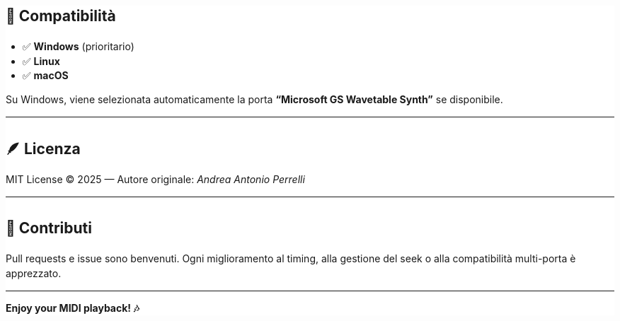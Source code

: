 
## 🧩 Compatibilità

- ✅ **Windows** (prioritario)
- ✅ **Linux**
- ✅ **macOS**

Su Windows, viene selezionata automaticamente la porta
**“Microsoft GS Wavetable Synth”** se disponibile.

---

## 🪶 Licenza

MIT License © 2025 — Autore originale: *Andrea Antonio Perrelli*

---

## 🧡 Contributi

Pull requests e issue sono benvenuti.
Ogni miglioramento al timing, alla gestione del seek o alla compatibilità multi-porta è apprezzato.

---

**Enjoy your MIDI playback! 🎶**
